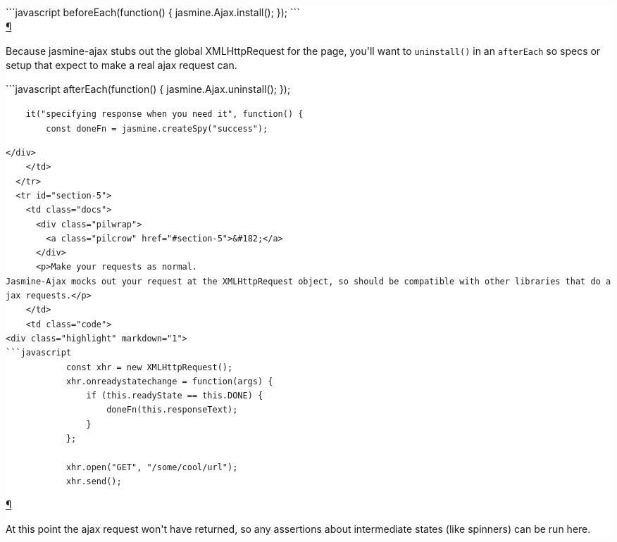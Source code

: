 <div class="highlight" markdown="1">
```javascript
        beforeEach(function() {
            jasmine.Ajax.install();
        });
```
</div>
    </td>
  </tr>
  <tr id="section-4">
    <td class="docs">
      <div class="pilwrap">
        <a class="pilcrow" href="#section-4">&#182;</a>
      </div>
      <p>Because jasmine-ajax stubs out the global XMLHttpRequest for the page, you&#39;ll want to <code>uninstall()</code> in an <code>afterEach</code> so specs or setup that expect to make a real ajax request can.</p>
    </td>
    <td class="code">
<div class="highlight" markdown="1">
```javascript
        afterEach(function() {
            jasmine.Ajax.uninstall();
        });

        it("specifying response when you need it", function() {
            const doneFn = jasmine.createSpy("success");
```
</div>
    </td>
  </tr>
  <tr id="section-5">
    <td class="docs">
      <div class="pilwrap">
        <a class="pilcrow" href="#section-5">&#182;</a>
      </div>
      <p>Make your requests as normal.
Jasmine-Ajax mocks out your request at the XMLHttpRequest object, so should be compatible with other libraries that do ajax requests.</p>
    </td>
    <td class="code">
<div class="highlight" markdown="1">
```javascript
            const xhr = new XMLHttpRequest();
            xhr.onreadystatechange = function(args) {
                if (this.readyState == this.DONE) {
                    doneFn(this.responseText);
                }
            };

            xhr.open("GET", "/some/cool/url");
            xhr.send();
```
</div>
    </td>
  </tr>
  <tr id="section-6">
    <td class="docs">
      <div class="pilwrap">
        <a class="pilcrow" href="#section-6">&#182;</a>
      </div>
      <p>At this point the ajax request won&#39;t have returned, so any assertions about intermediate states (like spinners) can be run here.</p>
    </td>
    <td class="code">